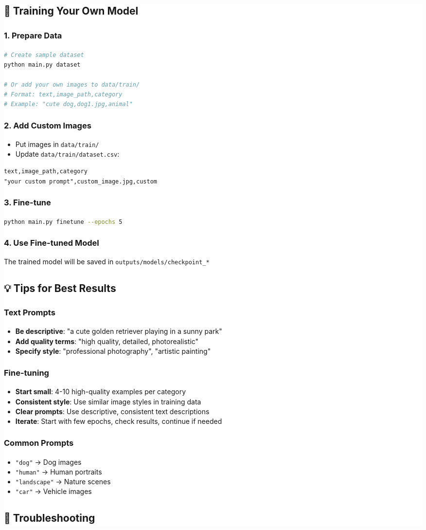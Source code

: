 ## 🎯 Training Your Own Model

### 1. Prepare Data
```bash
# Create sample dataset
python main.py dataset

# Or add your own images to data/train/
# Format: text,image_path,category
# Example: "cute dog,dog1.jpg,animal"
```

### 2. Add Custom Images
- Put images in `data/train/`
- Update `data/train/dataset.csv`:
```csv
text,image_path,category
"your custom prompt",custom_image.jpg,custom
```

### 3. Fine-tune
```bash
python main.py finetune --epochs 5
```

### 4. Use Fine-tuned Model
The trained model will be saved in `outputs/models/checkpoint_*`

## 💡 Tips for Best Results

### Text Prompts
- **Be descriptive**: "a cute golden retriever playing in a sunny park"
- **Add quality terms**: "high quality, detailed, photorealistic"
- **Specify style**: "professional photography", "artistic painting"

### Fine-tuning
- **Start small**: 4-10 high-quality examples per category
- **Consistent style**: Use similar image styles in training data
- **Clear prompts**: Use descriptive, consistent text descriptions
- **Iterate**: Start with few epochs, check results, continue if needed

### Common Prompts
- `"dog"` → Dog images
- `"human"` → Human portraits  
- `"landscape"` → Nature scenes
- `"car"` → Vehicle images

## 🔧 Troubleshooting
